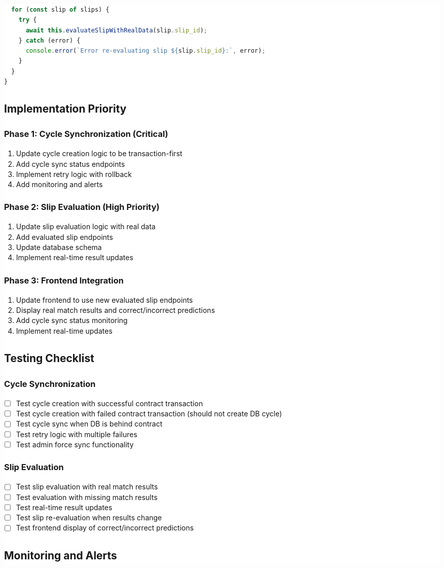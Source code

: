 ```javascript
  for (const slip of slips) {
    try {
      await this.evaluateSlipWithRealData(slip.slip_id);
    } catch (error) {
      console.error(`Error re-evaluating slip ${slip.slip_id}:`, error);
    }
  }
}
```

## Implementation Priority

### Phase 1: Cycle Synchronization (Critical)
1. Update cycle creation logic to be transaction-first
2. Add cycle sync status endpoints
3. Implement retry logic with rollback
4. Add monitoring and alerts

### Phase 2: Slip Evaluation (High Priority)
1. Update slip evaluation logic with real data
2. Add evaluated slip endpoints
3. Update database schema
4. Implement real-time result updates

### Phase 3: Frontend Integration
1. Update frontend to use new evaluated slip endpoints
2. Display real match results and correct/incorrect predictions
3. Add cycle sync status monitoring
4. Implement real-time updates

## Testing Checklist

### Cycle Synchronization
- [ ] Test cycle creation with successful contract transaction
- [ ] Test cycle creation with failed contract transaction (should not create DB cycle)
- [ ] Test cycle sync when DB is behind contract
- [ ] Test retry logic with multiple failures
- [ ] Test admin force sync functionality

### Slip Evaluation
- [ ] Test slip evaluation with real match results
- [ ] Test evaluation with missing match results
- [ ] Test real-time result updates
- [ ] Test slip re-evaluation when results change
- [ ] Test frontend display of correct/incorrect predictions

## Monitoring and Alerts
